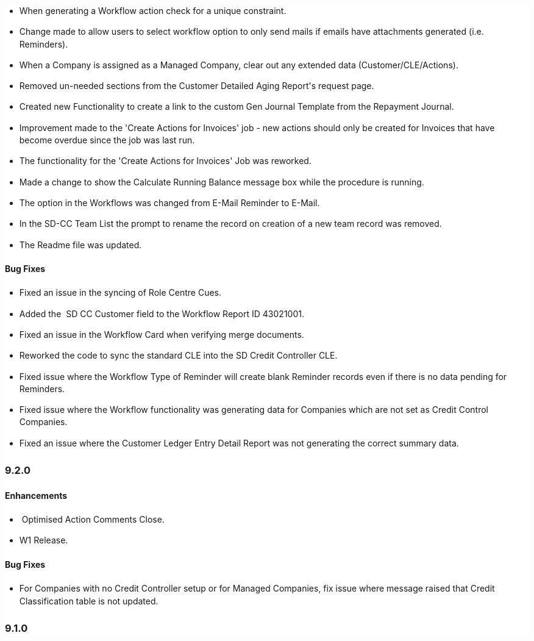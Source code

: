 - When generating a Workflow action check for a unique constraint.

- Change made to allow users to select workflow option to only send mails if emails have attachments generated (i.e. Reminders).

- When a Company is assigned as a Managed Company, clear out any extended data (Customer/CLE/Actions).

- Removed un-needed sections from the Customer Detailed Aging Report's request page.

- Created new Functionality to create a link to the custom Gen Journal Template from the Repayment Journal.

- Improvement made to the 'Create Actions for Invoices' job - new actions should only be created for Invoices that have become overdue since the job was last run.

- The functionality for the 'Create Actions for Invoices' Job was reworked. 

- Made a change to show the Calculate Running Balance message box while the procedure is running.

- The option in the Workflows was changed from E-Mail Reminder to E-Mail. 

- In the SD-CC Team List the prompt to rename the record on creation of a new team record was removed.

- The Readme file was updated. 

#### Bug Fixes

- Fixed an issue in the syncing of Role Centre Cues.

- Added the  SD CC Customer field to the Workflow Report ID 43021001. 

- Fixed an issue in the Workflow Card when verifying merge documents.

- Reworked the code to sync the standard CLE into the SD Credit Controller CLE. 

- Fixed issue where the Workflow Type of Reminder will create blank Reminder records even if there is no data pending for Reminders.

- Fixed issue where the Workflow functionality was generating data for Companies which are not set as Credit Control Companies.

- Fixed an issue where the Customer Ledger Entry Detail Report was not generating the correct summary data.

### 9.2.0

#### Enhancements

-  Optimised Action Comments Close. 

-  W1 Release.

#### Bug Fixes

- For Companies with no Credit Controller setup or for Managed Companies, fix issue where message raised that Credit Classification table is not updated.

### 9.1.0
